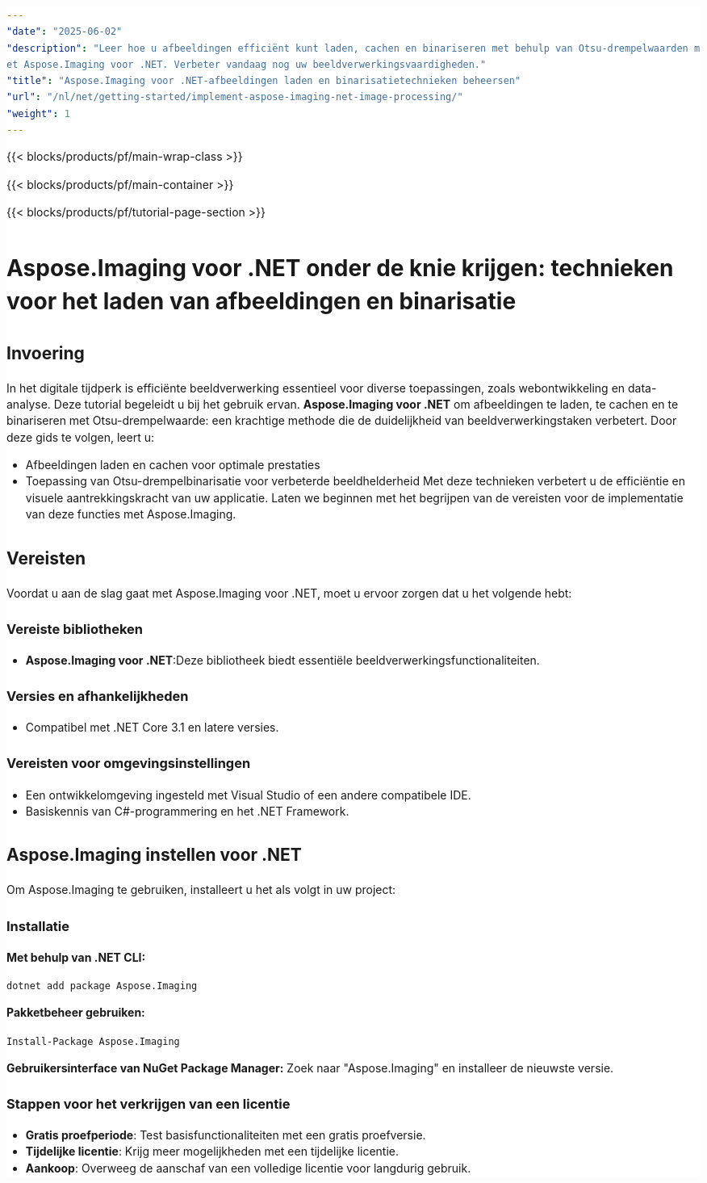 ```yaml
---
"date": "2025-06-02"
"description": "Leer hoe u afbeeldingen efficiënt kunt laden, cachen en binariseren met behulp van Otsu-drempelwaarden met Aspose.Imaging voor .NET. Verbeter vandaag nog uw beeldverwerkingsvaardigheden."
"title": "Aspose.Imaging voor .NET-afbeeldingen laden en binarisatietechnieken beheersen"
"url": "/nl/net/getting-started/implement-aspose-imaging-net-image-processing/"
"weight": 1
---
```


{{< blocks/products/pf/main-wrap-class >}}

{{< blocks/products/pf/main-container >}}

{{< blocks/products/pf/tutorial-page-section >}}
# Aspose.Imaging voor .NET onder de knie krijgen: technieken voor het laden van afbeeldingen en binarisatie
## Invoering
In het digitale tijdperk is efficiënte beeldverwerking essentieel voor diverse toepassingen, zoals webontwikkeling en data-analyse. Deze tutorial begeleidt u bij het gebruik ervan. **Aspose.Imaging voor .NET** om afbeeldingen te laden, te cachen en te binariseren met Otsu-drempelwaarde: een krachtige methode die de duidelijkheid van beeldverwerkingstaken verbetert.
Door deze gids te volgen, leert u:
- Afbeeldingen laden en cachen voor optimale prestaties
- Toepassing van Otsu-drempelbinarisatie voor verbeterde beeldhelderheid
Met deze technieken verbetert u de efficiëntie en visuele aantrekkingskracht van uw applicatie. Laten we beginnen met het begrijpen van de vereisten voor de implementatie van deze functies met Aspose.Imaging.
## Vereisten
Voordat u aan de slag gaat met Aspose.Imaging voor .NET, moet u ervoor zorgen dat u het volgende hebt:
### Vereiste bibliotheken
- **Aspose.Imaging voor .NET**:Deze bibliotheek biedt essentiële beeldverwerkingsfunctionaliteiten.
### Versies en afhankelijkheden
- Compatibel met .NET Core 3.1 en latere versies.
### Vereisten voor omgevingsinstellingen
- Een ontwikkelomgeving ingesteld met Visual Studio of een andere compatibele IDE.
- Basiskennis van C#-programmering en het .NET Framework.
## Aspose.Imaging instellen voor .NET
Om Aspose.Imaging te gebruiken, installeert u het als volgt in uw project:
### Installatie
**Met behulp van .NET CLI:**
```
dotnet add package Aspose.Imaging
```
**Pakketbeheer gebruiken:**
```
Install-Package Aspose.Imaging
```
**Gebruikersinterface van NuGet Package Manager:**
Zoek naar "Aspose.Imaging" en installeer de nieuwste versie.
### Stappen voor het verkrijgen van een licentie
- **Gratis proefperiode**: Test basisfunctionaliteiten met een gratis proefversie.
- **Tijdelijke licentie**: Krijg meer mogelijkheden met een tijdelijke licentie.
- **Aankoop**: Overweeg de aanschaf van een volledige licentie voor langdurig gebruik.